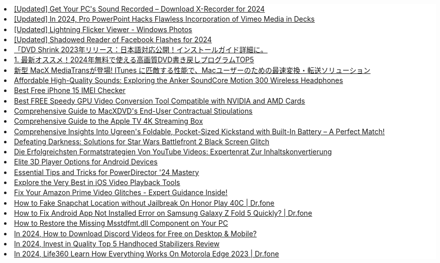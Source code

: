 <li><a href="https://on-screen-recording.techidaily.com/updated-get-your-pcs-sound-recorded-download-x-recorder-for-2024/"><u>[Updated] Get Your PC's Sound Recorded – Download X-Recorder for 2024</u></a></li>
<li><a href="https://vimeo-videos.techidaily.com/updated-in-2024-pro-powerpoint-hacks-flawless-incorporation-of-vimeo-media-in-decks/"><u>[Updated] In 2024, Pro PowerPoint Hacks  Flawless Incorporation of Vimeo Media in Decks</u></a></li>
<li><a href="https://extra-approaches.techidaily.com/updated-lightning-flicker-viewer-windows-photos/"><u>[Updated] Lightning Flicker Viewer - Windows Photos</u></a></li>
<li><a href="https://facebook-video-content.techidaily.com/updated-shadowed-reader-of-facebook-flashes-for-2024/"><u>[Updated] Shadowed Reader of Facebook Flashes for 2024</u></a></li>
<li><a href="https://discover-cloud.techidaily.com/dvd-shrink-2023/"><u>「DVD Shrink 2023年リリース：日本語対応公開！インストールガイド詳細に。</u></a></li>
<li><a href="https://discover-cloud.techidaily.com/1-2024dvdtop5/"><u>1. 最新オススメ！2024年無料で使える高画質DVD書き戻しプログラムTOP5</u></a></li>
<li><a href="https://discover-cloud.techidaily.com/macx-mediatrans-itunes-mac/"><u>新型 MacX MediaTransが登場! ITunes に匹敵する性能で、Macユーザーのための最速変換・転送ソリューション</u></a></li>
<li><a href="https://discover-cloud.techidaily.com/affordable-high-quality-sounds-exploring-the-anker-soundcore-motion-300-wireless-headphones/"><u>Affordable High-Quality Sounds: Exploring the Anker SoundCore Motion 300 Wireless Headphones</u></a></li>
<li><a href="https://sim-unlock.techidaily.com/best-free-iphone-15-imei-checker-by-drfone-ios/"><u>Best Free iPhone 15 IMEI Checker</u></a></li>
<li><a href="https://discover-cloud.techidaily.com/best-free-speedy-gpu-video-conversion-tool-compatible-with-nvidia-and-amd-cards/"><u>Best FREE Speedy GPU Video Conversion Tool Compatible with NVIDIA and AMD Cards</u></a></li>
<li><a href="https://discover-cloud.techidaily.com/comprehensive-guide-to-macxdvds-end-user-contractual-stipulations/"><u>Comprehensive Guide to MacXDVD's End-User Contractual Stipulations</u></a></li>
<li><a href="https://discover-cloud.techidaily.com/comprehensive-guide-to-the-apple-tv-4k-streaming-box/"><u>Comprehensive Guide to the Apple TV 4K Streaming Box</u></a></li>
<li><a href="https://discover-cloud.techidaily.com/comprehensive-insights-into-ugreens-foldable-pocket-sized-kickstand-with-built-in-battery-a-perfect-match/"><u>Comprehensive Insights Into Ugreen's Foldable, Pocket-Sized Kickstand with Built-In Battery – A Perfect Match!</u></a></li>
<li><a href="https://win-answers.techidaily.com/defeating-darkness-solutions-for-star-wars-battlefront-2-black-screen-glitch/"><u>Defeating Darkness: Solutions for Star Wars Battlefront 2 Black Screen Glitch</u></a></li>
<li><a href="https://discover-cloud.techidaily.com/die-erfolgreichsten-formatstrategien-von-youtube-videos-expertenrat-zur-inhaltskonvertierung/"><u>Die Erfolgreichsten Formatstrategien Von YouTube Videos: Expertenrat Zur Inhaltskonvertierung</u></a></li>
<li><a href="https://extra-resources.techidaily.com/elite-3d-player-options-for-android-devices/"><u>Elite 3D Player Options for Android Devices</u></a></li>
<li><a href="https://fox-access.techidaily.com/essential-tips-and-tricks-for-powerdirector-24-mastery/"><u>Essential Tips and Tricks for PowerDirector '24 Mastery</u></a></li>
<li><a href="https://fox-boxes.techidaily.com/explore-the-very-best-in-ios-video-playback-tools/"><u>Explore the Very Best in iOS Video Playback Tools</u></a></li>
<li><a href="https://win-answers.techidaily.com/1723005811813-fix-your-amazon-prime-video-glitches-expert-guidance-inside/"><u>Fix Your Amazon Prime Video Glitches - Expert Guidance Inside!</u></a></li>
<li><a href="https://location-social.techidaily.com/how-to-fake-snapchat-location-without-jailbreak-on-honor-play-40c-drfone-by-drfone-virtual-android/"><u>How to Fake Snapchat Location without Jailbreak On Honor Play 40C | Dr.fone</u></a></li>
<li><a href="https://change-location.techidaily.com/how-to-fix-android-app-not-installed-error-on-samsung-galaxy-z-fold-5-quickly-drfone-by-drfone-fix-android-problems-fix-android-problems/"><u>How to Fix Android App Not Installed Error on Samsung Galaxy Z Fold 5 Quickly? | Dr.fone</u></a></li>
<li><a href="https://technical-tips.techidaily.com/how-to-restore-the-missing-msstdfmtdll-component-on-your-pc/"><u>How to Restore the Missing Msstdfmt.dll Component on Your PC</u></a></li>
<li><a href="https://discord-videos.techidaily.com/in-2024-how-to-download-discord-videos-for-free-on-desktop-and-mobile/"><u>In 2024, How to Download Discord Videos for Free on Desktop & Mobile?</u></a></li>
<li><a href="https://vp-tips.techidaily.com/in-2024-invest-in-quality-top-5-handhoced-stabilizers-review/"><u>In 2024, Invest in Quality  Top 5 Handhoced Stabilizers Review</u></a></li>
<li><a href="https://phone-solutions.techidaily.com/in-2024-life360-learn-how-everything-works-on-motorola-edge-2023-drfone-by-drfone-virtual-android/"><u>In 2024, Life360 Learn How Everything Works On Motorola Edge 2023 | Dr.fone</u></a></li>